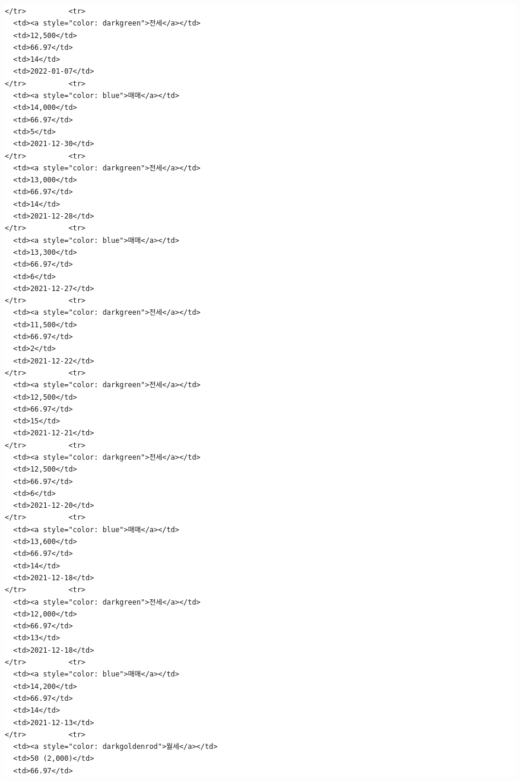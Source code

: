     </tr>          <tr>
      <td><a style="color: darkgreen">전세</a></td>
      <td>12,500</td>
      <td>66.97</td>
      <td>14</td>
      <td>2022-01-07</td>
    </tr>          <tr>
      <td><a style="color: blue">매매</a></td>
      <td>14,000</td>
      <td>66.97</td>
      <td>5</td>
      <td>2021-12-30</td>
    </tr>          <tr>
      <td><a style="color: darkgreen">전세</a></td>
      <td>13,000</td>
      <td>66.97</td>
      <td>14</td>
      <td>2021-12-28</td>
    </tr>          <tr>
      <td><a style="color: blue">매매</a></td>
      <td>13,300</td>
      <td>66.97</td>
      <td>6</td>
      <td>2021-12-27</td>
    </tr>          <tr>
      <td><a style="color: darkgreen">전세</a></td>
      <td>11,500</td>
      <td>66.97</td>
      <td>2</td>
      <td>2021-12-22</td>
    </tr>          <tr>
      <td><a style="color: darkgreen">전세</a></td>
      <td>12,500</td>
      <td>66.97</td>
      <td>15</td>
      <td>2021-12-21</td>
    </tr>          <tr>
      <td><a style="color: darkgreen">전세</a></td>
      <td>12,500</td>
      <td>66.97</td>
      <td>6</td>
      <td>2021-12-20</td>
    </tr>          <tr>
      <td><a style="color: blue">매매</a></td>
      <td>13,600</td>
      <td>66.97</td>
      <td>14</td>
      <td>2021-12-18</td>
    </tr>          <tr>
      <td><a style="color: darkgreen">전세</a></td>
      <td>12,000</td>
      <td>66.97</td>
      <td>13</td>
      <td>2021-12-18</td>
    </tr>          <tr>
      <td><a style="color: blue">매매</a></td>
      <td>14,200</td>
      <td>66.97</td>
      <td>14</td>
      <td>2021-12-13</td>
    </tr>          <tr>
      <td><a style="color: darkgoldenrod">월세</a></td>
      <td>50 (2,000)</td>
      <td>66.97</td>